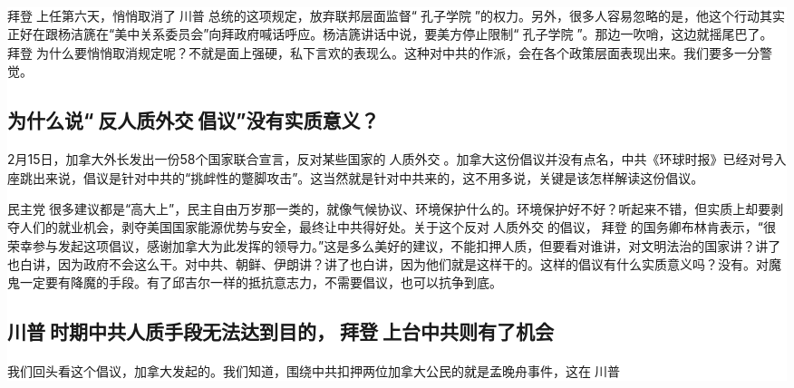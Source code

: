   <ok href="/term/3365">
   拜登
  </ok>
  上任第六天，悄悄取消了
  <ok href="/term/1041">
   川普
  </ok>
  总统的这项规定，放弃联邦层面监督“
  <ok href="/term/8322">
   孔子学院
  </ok>
  ”的权力。另外，很多人容易忽略的是，他这个行动其实正好在跟杨洁篪在“美中关系委员会”向拜政府喊话呼应。杨洁篪讲话中说，要美方停止限制“
  <ok href="/term/8322">
   孔子学院
  </ok>
  ”。那边一吹哨，这边就摇尾巴了。
  <ok href="/term/3365">
   拜登
  </ok>
  为什么要悄悄取消规定呢？不就是面上强硬，私下言欢的表现么。这种对中共的作派，会在各个政策层面表现出来。我们要多一分警觉。
 </p>
 <h2>
  为什么说“
  <ok href="/term/481538">
   反人质外交
  </ok>
  倡议”没有实质意义？
 </h2>
 <p>
  2月15日，加拿大外长发出一份58个国家联合宣言，反对某些国家的
  <ok href="/term/7780">
   人质外交
  </ok>
  。加拿大这份倡议并没有点名，中共《环球时报》已经对号入座跳出来说，倡议是针对中共的“挑衅性的蹩脚攻击”。这当然就是针对中共来的，这不用多说，关键是该怎样解读这份倡议。
 </p>
 <p>
  <ok href="/term/2718">
   民主党
  </ok>
  很多建议都是“高大上”，民主自由万岁那一类的，就像气候协议、环境保护什么的。环境保护好不好？听起来不错，但实质上却要剥夺人们的就业机会，剥夺美国国家能源优势与安全，最终让中共得好处。关于这个反对
  <ok href="/term/7780">
   人质外交
  </ok>
  的倡议，
  <ok href="/term/3365">
   拜登
  </ok>
  的国务卿布林肯表示，“很荣幸参与发起这项倡议，感谢加拿大为此发挥的领导力。”这是多么美好的建议，不能扣押人质，但要看对谁讲，对文明法治的国家讲？讲了也白讲，因为政府不会这么干。对中共、朝鲜、伊朗讲？讲了也白讲，因为他们就是这样干的。这样的倡议有什么实质意义吗？没有。对魔鬼一定要有降魔的手段。有了邱吉尔一样的抵抗意志力，不需要倡议，也可以抗争到底。
 </p>
 <h2>
  <ok href="/term/1041">
   川普
  </ok>
  时期中共人质手段无法达到目的，
  <ok href="/term/3365">
   拜登
  </ok>
  上台中共则有了机会
 </h2>
 <p>
  我们回头看这个倡议，加拿大发起的。我们知道，围绕中共扣押两位加拿大公民的就是孟晚舟事件，这在
  <ok href="/term/1041">
   川普